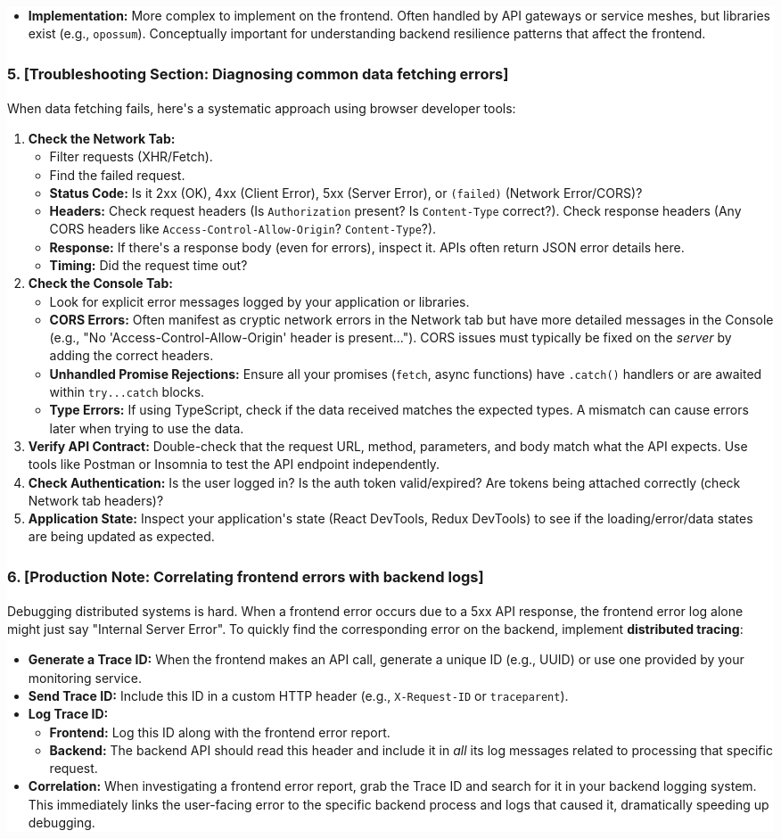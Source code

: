   - **Implementation:** More complex to implement on the frontend. Often handled by API gateways or service meshes, but libraries exist (e.g., `opossum`). Conceptually important for understanding backend resilience patterns that affect the frontend.

### 5. [Troubleshooting Section: Diagnosing common data fetching errors]

When data fetching fails, here's a systematic approach using browser developer tools:

1.  **Check the Network Tab:**
    - Filter requests (XHR/Fetch).
    - Find the failed request.
    - **Status Code:** Is it 2xx (OK), 4xx (Client Error), 5xx (Server Error), or `(failed)` (Network Error/CORS)?
    - **Headers:** Check request headers (Is `Authorization` present? Is `Content-Type` correct?). Check response headers (Any CORS headers like `Access-Control-Allow-Origin`? `Content-Type`?).
    - **Response:** If there's a response body (even for errors), inspect it. APIs often return JSON error details here.
    - **Timing:** Did the request time out?
2.  **Check the Console Tab:**
    - Look for explicit error messages logged by your application or libraries.
    - **CORS Errors:** Often manifest as cryptic network errors in the Network tab but have more detailed messages in the Console (e.g., "No 'Access-Control-Allow-Origin' header is present..."). CORS issues must typically be fixed on the _server_ by adding the correct headers.
    - **Unhandled Promise Rejections:** Ensure all your promises (`fetch`, async functions) have `.catch()` handlers or are awaited within `try...catch` blocks.
    - **Type Errors:** If using TypeScript, check if the data received matches the expected types. A mismatch can cause errors later when trying to use the data.
3.  **Verify API Contract:** Double-check that the request URL, method, parameters, and body match what the API expects. Use tools like Postman or Insomnia to test the API endpoint independently.
4.  **Check Authentication:** Is the user logged in? Is the auth token valid/expired? Are tokens being attached correctly (check Network tab headers)?
5.  **Application State:** Inspect your application's state (React DevTools, Redux DevTools) to see if the loading/error/data states are being updated as expected.

### 6. [Production Note: Correlating frontend errors with backend logs]

Debugging distributed systems is hard. When a frontend error occurs due to a 5xx API response, the frontend error log alone might just say "Internal Server Error". To quickly find the corresponding error on the backend, implement **distributed tracing**:

- **Generate a Trace ID:** When the frontend makes an API call, generate a unique ID (e.g., UUID) or use one provided by your monitoring service.
- **Send Trace ID:** Include this ID in a custom HTTP header (e.g., `X-Request-ID` or `traceparent`).
- **Log Trace ID:**
  - **Frontend:** Log this ID along with the frontend error report.
  - **Backend:** The backend API should read this header and include it in _all_ its log messages related to processing that specific request.
- **Correlation:** When investigating a frontend error report, grab the Trace ID and search for it in your backend logging system. This immediately links the user-facing error to the specific backend process and logs that caused it, dramatically speeding up debugging.
